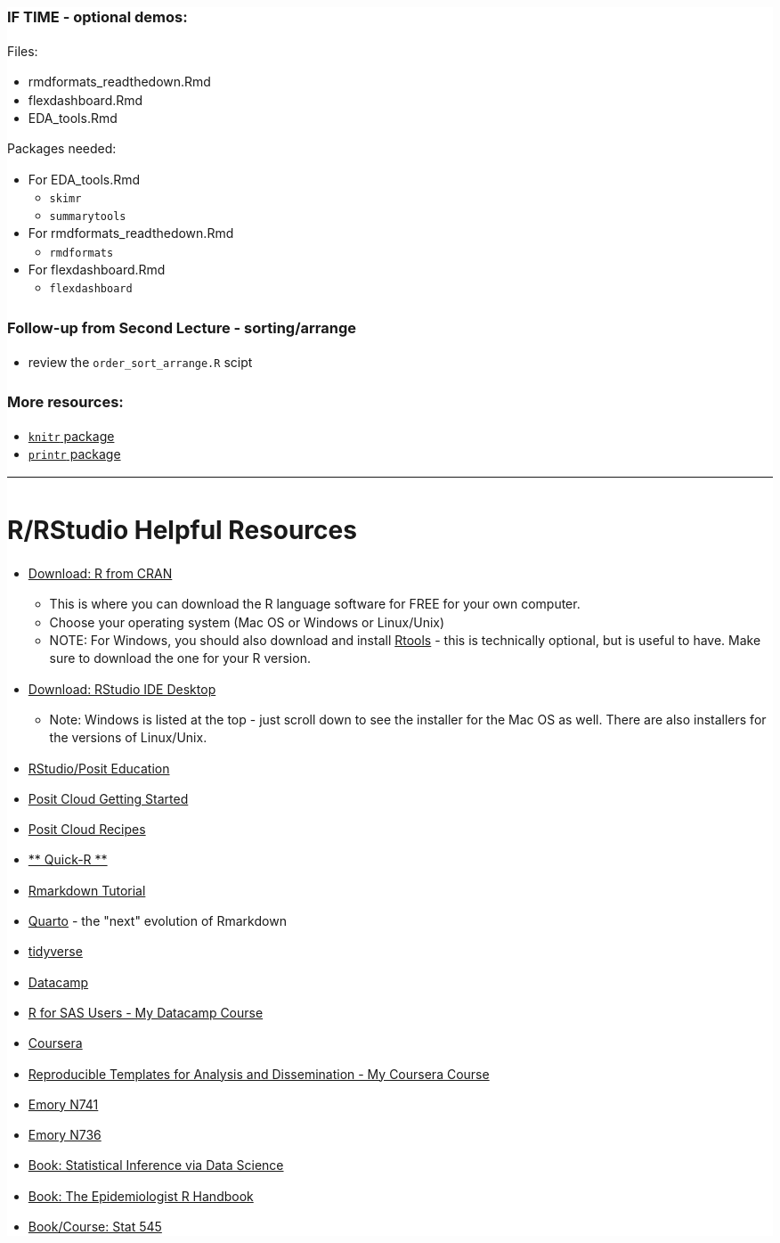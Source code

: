### IF TIME - optional demos:

Files:

* rmdformats_readthedown.Rmd
* flexdashboard.Rmd
* EDA_tools.Rmd

Packages needed:

* For EDA_tools.Rmd
    - `skimr`
    - `summarytools`
* For rmdformats_readthedown.Rmd
    - `rmdformats`
* For flexdashboard.Rmd
    - `flexdashboard`

### Follow-up from Second Lecture - sorting/arrange

* review the `order_sort_arrange.R` scipt

### More resources:

* [`knitr` package](https://cran.r-project.org/web/packages/knitr/index.html)
* [`printr` package](https://cran.r-project.org/web/packages/printr/)

-----

# R/RStudio Helpful Resources

* [Download: R from CRAN](https://cran.r-project.org/)
    - This is where you can download the R language software for FREE for your own computer.
    - Choose your operating system (Mac OS or Windows or Linux/Unix)
    - NOTE: For Windows, you should also download and install [Rtools](https://cran.r-project.org/bin/windows/) - this is technically optional, but is useful to have. Make sure to download the one for your R version.
    
* [Download: RStudio IDE Desktop](https://www.rstudio.com/products/rstudio/download/#download)
    - Note: Windows is listed at the top - just scroll down to see the installer for the Mac OS as well. There are also installers for the versions of Linux/Unix.

* [RStudio/Posit Education](https://education.rstudio.com/)
* [Posit Cloud Getting Started](https://docs.posit.co/cloud/get_started/)
* [Posit Cloud Recipes](https://posit.cloud/learn/recipes)
* [** Quick-R **](https://www.statmethods.net/)
* [Rmarkdown Tutorial](https://rmarkdown.rstudio.com/lesson-1.html)
* [Quarto](https://quarto.org/) - the "next" evolution of Rmarkdown
* [tidyverse](https://www.tidyverse.org/)

* [Datacamp](https://www.datacamp.com/)
* [R for SAS Users - My Datacamp Course](https://www.datacamp.com/courses/r-for-sas-users)
* [Coursera](https://www.coursera.org/)
* [Reproducible Templates for Analysis and Dissemination - My Coursera Course](https://www.coursera.org/learn/reproducible-templates-analysis)
* [Emory N741](https://melindahiggins2000.github.io/N741bigdata/)
* [Emory N736](https://melindahiggins2000.github.io/N736/)
* [Book: Statistical Inference via Data Science](https://moderndive.com/)
* [Book: The Epidemiologist R Handbook](https://epirhandbook.com/en/index.html)
* [Book/Course: Stat 545](https://stat545.com/)

